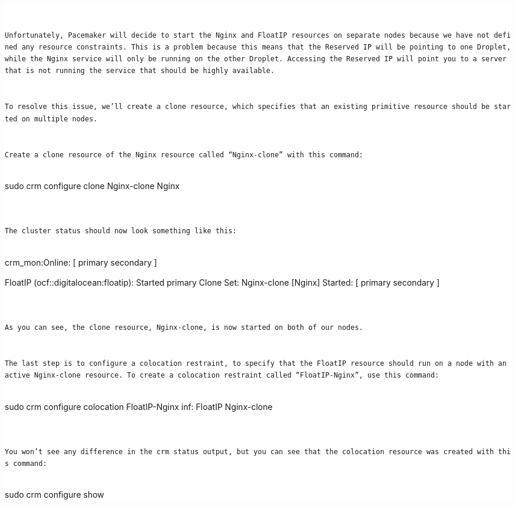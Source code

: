 ```


Unfortunately, Pacemaker will decide to start the Nginx and FloatIP resources on separate nodes because we have not defined any resource constraints. This is a problem because this means that the Reserved IP will be pointing to one Droplet, while the Nginx service will only be running on the other Droplet. Accessing the Reserved IP will point you to a server that is not running the service that should be highly available.


To resolve this issue, we’ll create a clone resource, which specifies that an existing primitive resource should be started on multiple nodes.


Create a clone resource of the Nginx resource called “Nginx-clone” with this command:


```
sudo crm configure clone Nginx-clone Nginx


```


The cluster status should now look something like this:


```
crm_mon:Online: [ primary secondary ]

FloatIP (ocf::digitalocean:floatip):    Started primary
 Clone Set: Nginx-clone [Nginx]
     Started: [ primary secondary ]

```


As you can see, the clone resource, Nginx-clone, is now started on both of our nodes.


The last step is to configure a colocation restraint, to specify that the FloatIP resource should run on a node with an active Nginx-clone resource. To create a colocation restraint called “FloatIP-Nginx”, use this command:


```
sudo crm configure colocation FloatIP-Nginx inf: FloatIP Nginx-clone


```


You won’t see any difference in the crm status output, but you can see that the colocation resource was created with this command:


```
sudo crm configure show
